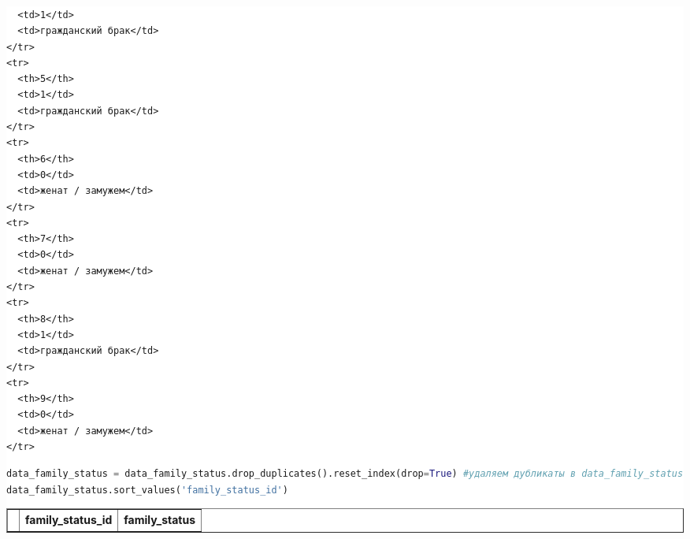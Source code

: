       <td>1</td>
      <td>гражданский брак</td>
    </tr>
    <tr>
      <th>5</th>
      <td>1</td>
      <td>гражданский брак</td>
    </tr>
    <tr>
      <th>6</th>
      <td>0</td>
      <td>женат / замужем</td>
    </tr>
    <tr>
      <th>7</th>
      <td>0</td>
      <td>женат / замужем</td>
    </tr>
    <tr>
      <th>8</th>
      <td>1</td>
      <td>гражданский брак</td>
    </tr>
    <tr>
      <th>9</th>
      <td>0</td>
      <td>женат / замужем</td>
    </tr>
  </tbody>
</table>
</div>




```python
data_family_status = data_family_status.drop_duplicates().reset_index(drop=True) #удаляем дубликаты в data_family_status
data_family_status.sort_values('family_status_id')
```




<div>
<style scoped>
    .dataframe tbody tr th:only-of-type {
        vertical-align: middle;
    }

    .dataframe tbody tr th {
        vertical-align: top;
    }

    .dataframe thead th {
        text-align: right;
    }
</style>
<table border="1" class="dataframe">
  <thead>
    <tr style="text-align: right;">
      <th></th>
      <th>family_status_id</th>
      <th>family_status</th>
    </tr>
  </thead>
  <tbody>
    <tr>